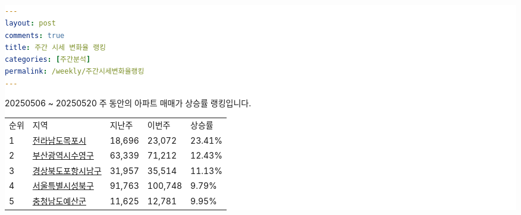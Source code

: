 ```yaml
---
layout: post
comments: true
title: 주간 시세 변화율 랭킹
categories: [주간분석]
permalink: /weekly/주간시세변화율랭킹
---
```


20250506 ~ 20250520 주 동안의 아파트 매매가 상승률 랭킹입니다.

<table class="sortable">
  <tr>
    <td>순위</td>
    <td>지역</td>
    <td>지난주</td>
    <td>이번주</td>
    <td>상승률</td>
  </tr>

  <tr class="item">
    <td>1</td>
    <td><a href="/apt/전라남도목포시">전라남도목포시</a></td>
    <td>18,696</td>
    <td>23,072</td>
    <td>23.41%</td>
  </tr>

  <tr class="item">
    <td>2</td>
    <td><a href="/apt/부산광역시수영구">부산광역시수영구</a></td>
    <td>63,339</td>
    <td>71,212</td>
    <td>12.43%</td>
  </tr>

  <tr class="item">
    <td>3</td>
    <td><a href="/apt/경상북도포항시남구">경상북도포항시남구</a></td>
    <td>31,957</td>
    <td>35,514</td>
    <td>11.13%</td>
  </tr>

  <tr class="item">
    <td>4</td>
    <td><a href="/apt/서울특별시성북구">서울특별시성북구</a></td>
    <td>91,763</td>
    <td>100,748</td>
    <td>9.79%</td>
  </tr>

  <tr class="item">
    <td>5</td>
    <td><a href="/apt/충청남도예산군">충청남도예산군</a></td>
    <td>11,625</td>
    <td>12,781</td>
    <td>9.95%</td>
  </tr>
